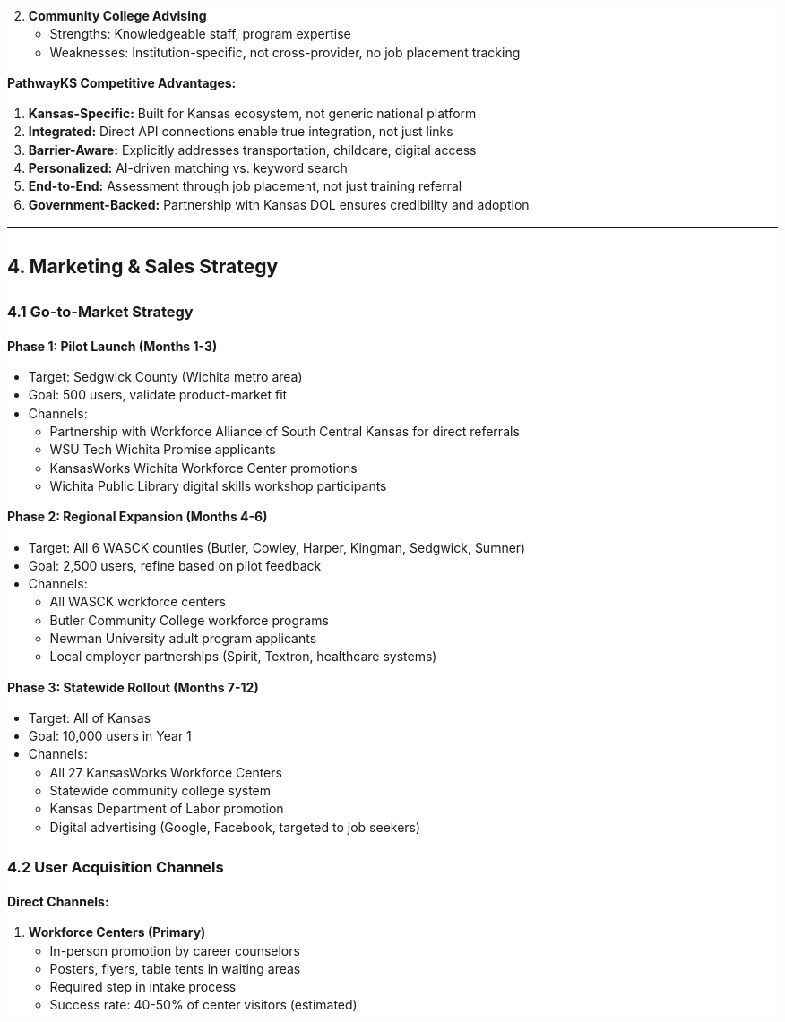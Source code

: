 2. **Community College Advising**
   - Strengths: Knowledgeable staff, program expertise
   - Weaknesses: Institution-specific, not cross-provider, no job placement tracking

**PathwayKS Competitive Advantages:**
1. **Kansas-Specific:** Built for Kansas ecosystem, not generic national platform
2. **Integrated:** Direct API connections enable true integration, not just links
3. **Barrier-Aware:** Explicitly addresses transportation, childcare, digital access
4. **Personalized:** AI-driven matching vs. keyword search
5. **End-to-End:** Assessment through job placement, not just training referral
6. **Government-Backed:** Partnership with Kansas DOL ensures credibility and adoption

---

## 4. Marketing & Sales Strategy

### 4.1 Go-to-Market Strategy

**Phase 1: Pilot Launch (Months 1-3)**
- Target: Sedgwick County (Wichita metro area)
- Goal: 500 users, validate product-market fit
- Channels:
  - Partnership with Workforce Alliance of South Central Kansas for direct referrals
  - WSU Tech Wichita Promise applicants
  - KansasWorks Wichita Workforce Center promotions
  - Wichita Public Library digital skills workshop participants

**Phase 2: Regional Expansion (Months 4-6)**
- Target: All 6 WASCK counties (Butler, Cowley, Harper, Kingman, Sedgwick, Sumner)
- Goal: 2,500 users, refine based on pilot feedback
- Channels:
  - All WASCK workforce centers
  - Butler Community College workforce programs
  - Newman University adult program applicants
  - Local employer partnerships (Spirit, Textron, healthcare systems)

**Phase 3: Statewide Rollout (Months 7-12)**
- Target: All of Kansas
- Goal: 10,000 users in Year 1
- Channels:
  - All 27 KansasWorks Workforce Centers
  - Statewide community college system
  - Kansas Department of Labor promotion
  - Digital advertising (Google, Facebook, targeted to job seekers)

### 4.2 User Acquisition Channels

**Direct Channels:**
1. **Workforce Centers (Primary)**
   - In-person promotion by career counselors
   - Posters, flyers, table tents in waiting areas
   - Required step in intake process
   - Success rate: 40-50% of center visitors (estimated)
